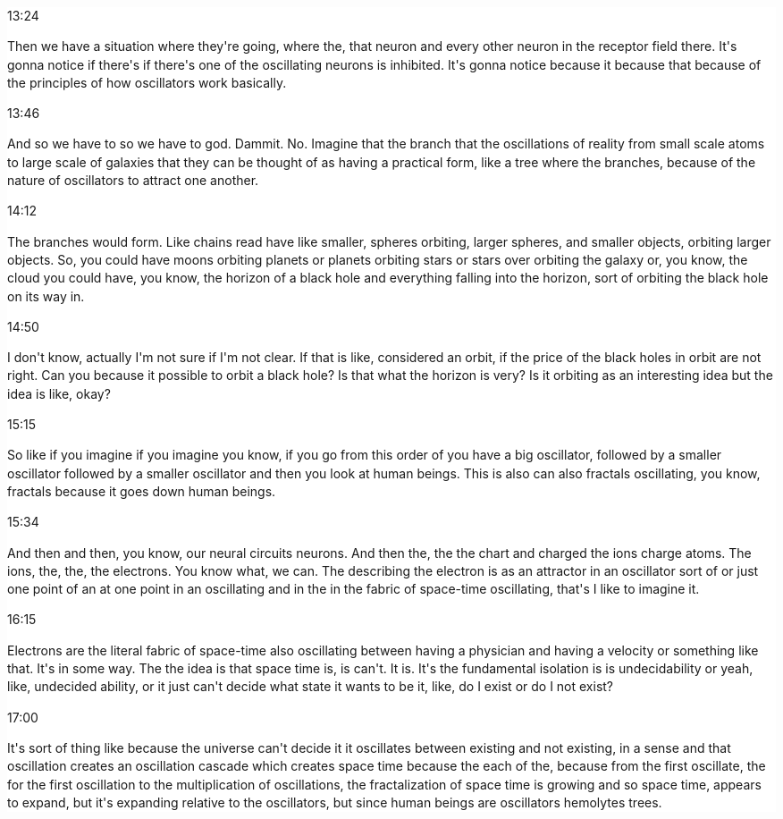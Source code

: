 13:24

Then we have a situation where they're going, where the, that neuron and every other neuron in the receptor field there. It's gonna notice if there's if there's one of the oscillating neurons is inhibited. It's gonna notice because it because that because of the principles of how oscillators work basically.

13:46

And so we have to so we have to god. Dammit. No. Imagine that the branch that the oscillations of reality from small scale atoms to large scale of galaxies that they can be thought of as having a practical form, like a tree where the branches, because of the nature of oscillators to attract one another.

14:12

The branches would form. Like chains read have like smaller, spheres orbiting, larger spheres, and smaller objects, orbiting larger objects. So, you could have moons orbiting planets or planets orbiting stars or stars over orbiting the galaxy or, you know, the cloud you could have, you know, the horizon of a black hole and everything falling into the horizon, sort of orbiting the black hole on its way in.

14:50

I don't know, actually I'm not sure if I'm not clear. If that is like, considered an orbit, if the price of the black holes in orbit are not right. Can you because it possible to orbit a black hole? Is that what the horizon is very? Is it orbiting as an interesting idea but the idea is like, okay?

15:15

So like if you imagine if you imagine you know, if you go from this order of you have a big oscillator, followed by a smaller oscillator followed by a smaller oscillator and then you look at human beings. This is also can also fractals oscillating, you know, fractals because it goes down human beings.

15:34

And then and then, you know, our neural circuits neurons. And then the, the the chart and charged the ions charge atoms. The ions, the, the, the electrons. You know what, we can. The describing the electron is as an attractor in an oscillator sort of or just one point of an at one point in an oscillating and in the in the fabric of space-time oscillating, that's I like to imagine it.

16:15

Electrons are the literal fabric of space-time also oscillating between having a physician and having a velocity or something like that. It's in some way. The the idea is that space time is, is can't. It is. It's the fundamental isolation is is undecidability or yeah, like, undecided ability, or it just can't decide what state it wants to be it, like, do I exist or do I not exist?

17:00

It's sort of thing like because the universe can't decide it it oscillates between existing and not existing, in a sense and that oscillation creates an oscillation cascade which creates space time because the each of the, because from the first oscillate, the for the first oscillation to the multiplication of oscillations, the fractalization of space time is growing and so space time, appears to expand, but it's expanding relative to the oscillators, but since human beings are oscillators hemolytes trees.
